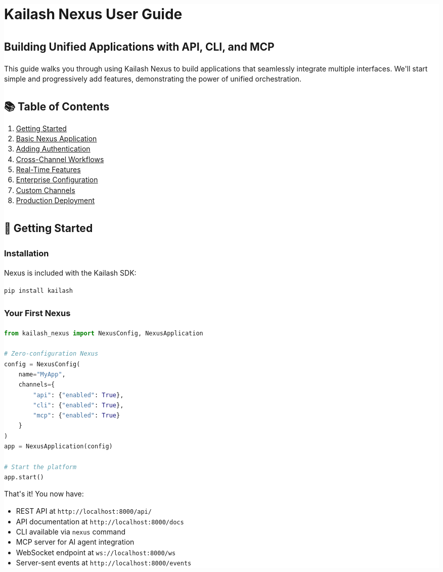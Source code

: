 # Kailash Nexus User Guide

## Building Unified Applications with API, CLI, and MCP

This guide walks you through using Kailash Nexus to build applications that seamlessly integrate multiple interfaces. We'll start simple and progressively add features, demonstrating the power of unified orchestration.

## 📚 Table of Contents

1. [Getting Started](#getting-started)
2. [Basic Nexus Application](#basic-nexus-application)
3. [Adding Authentication](#adding-authentication)
4. [Cross-Channel Workflows](#cross-channel-workflows)
5. [Real-Time Features](#real-time-features)
6. [Enterprise Configuration](#enterprise-configuration)
7. [Custom Channels](#custom-channels)
8. [Production Deployment](#production-deployment)

## 🚀 Getting Started

### Installation

Nexus is included with the Kailash SDK:

```bash
pip install kailash
```

### Your First Nexus

```python
from kailash_nexus import NexusConfig, NexusApplication

# Zero-configuration Nexus
config = NexusConfig(
    name="MyApp",
    channels={
        "api": {"enabled": True},
        "cli": {"enabled": True},
        "mcp": {"enabled": True}
    }
)
app = NexusApplication(config)

# Start the platform
app.start()
```

That's it! You now have:
- REST API at `http://localhost:8000/api/`
- API documentation at `http://localhost:8000/docs`
- CLI available via `nexus` command
- MCP server for AI agent integration
- WebSocket endpoint at `ws://localhost:8000/ws`
- Server-sent events at `http://localhost:8000/events`
